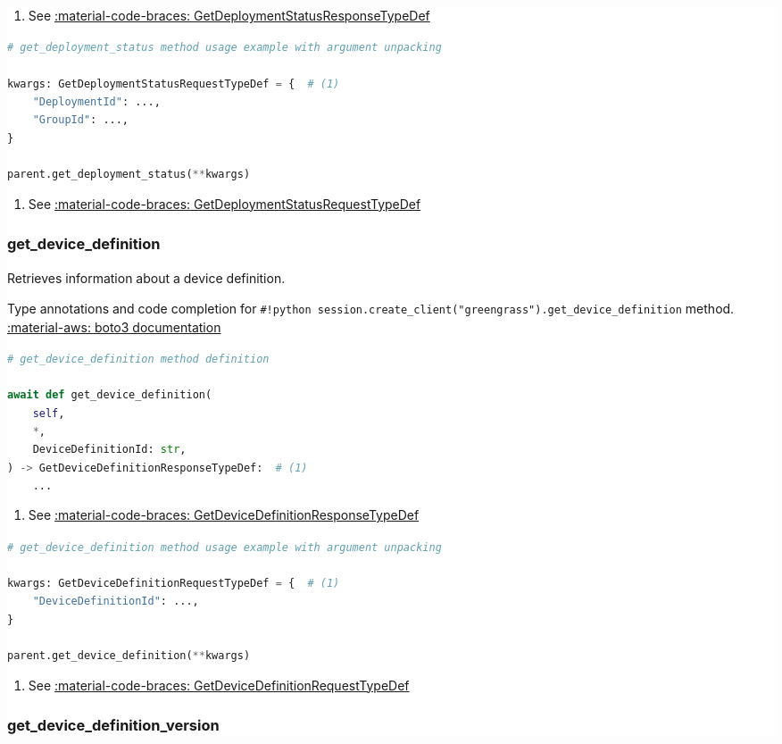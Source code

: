 1. See [:material-code-braces: GetDeploymentStatusResponseTypeDef](./type_defs.md#getdeploymentstatusresponsetypedef)


```python
# get_deployment_status method usage example with argument unpacking

kwargs: GetDeploymentStatusRequestTypeDef = {  # (1)
    "DeploymentId": ...,
    "GroupId": ...,
}

parent.get_deployment_status(**kwargs)
```

1. See [:material-code-braces: GetDeploymentStatusRequestTypeDef](./type_defs.md#getdeploymentstatusrequesttypedef)

### get\_device\_definition

Retrieves information about a device definition.

Type annotations and code completion for `#!python session.create_client("greengrass").get_device_definition` method.
[:material-aws: boto3 documentation](https://boto3.amazonaws.com/v1/documentation/api/latest/reference/services/greengrass/client/get_device_definition.html)

```python
# get_device_definition method definition

await def get_device_definition(
    self,
    *,
    DeviceDefinitionId: str,
) -> GetDeviceDefinitionResponseTypeDef:  # (1)
    ...
```

1. See [:material-code-braces: GetDeviceDefinitionResponseTypeDef](./type_defs.md#getdevicedefinitionresponsetypedef)


```python
# get_device_definition method usage example with argument unpacking

kwargs: GetDeviceDefinitionRequestTypeDef = {  # (1)
    "DeviceDefinitionId": ...,
}

parent.get_device_definition(**kwargs)
```

1. See [:material-code-braces: GetDeviceDefinitionRequestTypeDef](./type_defs.md#getdevicedefinitionrequesttypedef)

### get\_device\_definition\_version
